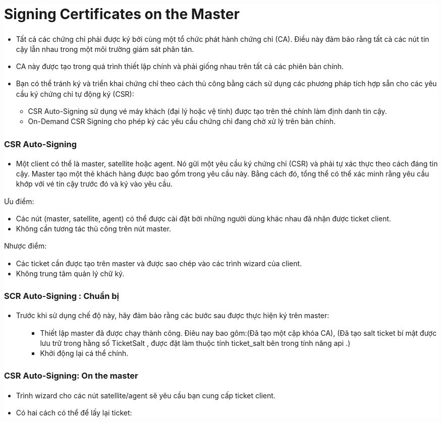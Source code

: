 

# Signing Certificates on the Master 

- Tất cả các chứng chỉ phải được ký bởi cùng một tổ chức phát hành chứng chỉ (CA). Điều này đảm bảo rằng tất cả các nút tin cậy lẫn nhau trong một môi trường giám sát phân tán.

- CA này được tạo trong quá trình thiết lập chính và phải giống nhau trên tất cả các phiên bản chính.

- Bạn có thể tránh ký và triển khai chứng chỉ theo cách thủ công bằng cách sử dụng các phương pháp tích hợp sẵn cho các yêu cầu ký chứng chỉ tự động ký (CSR):

<ul>
  <ul>
    <li> CSR Auto-Signing  sử dụng vé máy khách (đại lý hoặc vệ tinh) được tạo trên thẻ chính làm định danh tin cậy.
    <li> On-Demand CSR Signing cho phép ký các yêu cầu chứng chỉ đang chờ xử lý trên bản chính.
    </ul>
 </ul>

### CSR Auto-Signing 

- Một client có thể là master, satellite hoặc agent. Nó gửi một yêu cầu ký chứng chỉ (CSR) và phải tự xác thực theo cách đáng tin cậy. Master tạo một thẻ khách hàng được bao gồm trong yêu cầu này. Bằng cách đó, tổng thể có thể xác minh rằng yêu cầu khớp với vé tin cậy trước đó và ký vào yêu cầu.

Ưu điểm:

- Các nút (master, satellite, agent) có thể được cài đặt bởi những người dùng khác nhau đã nhận được ticket client.
- Không cần tương tác thủ công trên nút master.

Nhược điểm:

- Các ticket cần được tạo trên master và được sao chép vào các trình wizard của client.
- Không trung tâm quản lý chữ ký.
    
### SCR Auto-Signing : Chuẩn bị
- Trước khi sử dụng chế độ này, hãy đảm bảo rằng các bước sau được thực hiện ký trên master:

   <ul>
     <ul>
      <li> Thiết lập master đã được chạy thành công. Điêu nay bao gôm:(Đã tạo một cặp khóa CA), (Đã tạo salt ticket bí mật được lưu trữ trong hằng số TicketSalt , được đặt làm thuộc tính ticket_salt bên trong tính năng api .)
      <li> Khởi động lại cá thể chính.
     </ul>
   </ul>
    
### CSR Auto-Signing: On the master
    
- Trình wizard cho các nút satellite/agent sẽ yêu cầu bạn cung cấp ticket client.

- Có hai cách có thể để lấy lại ticket:
